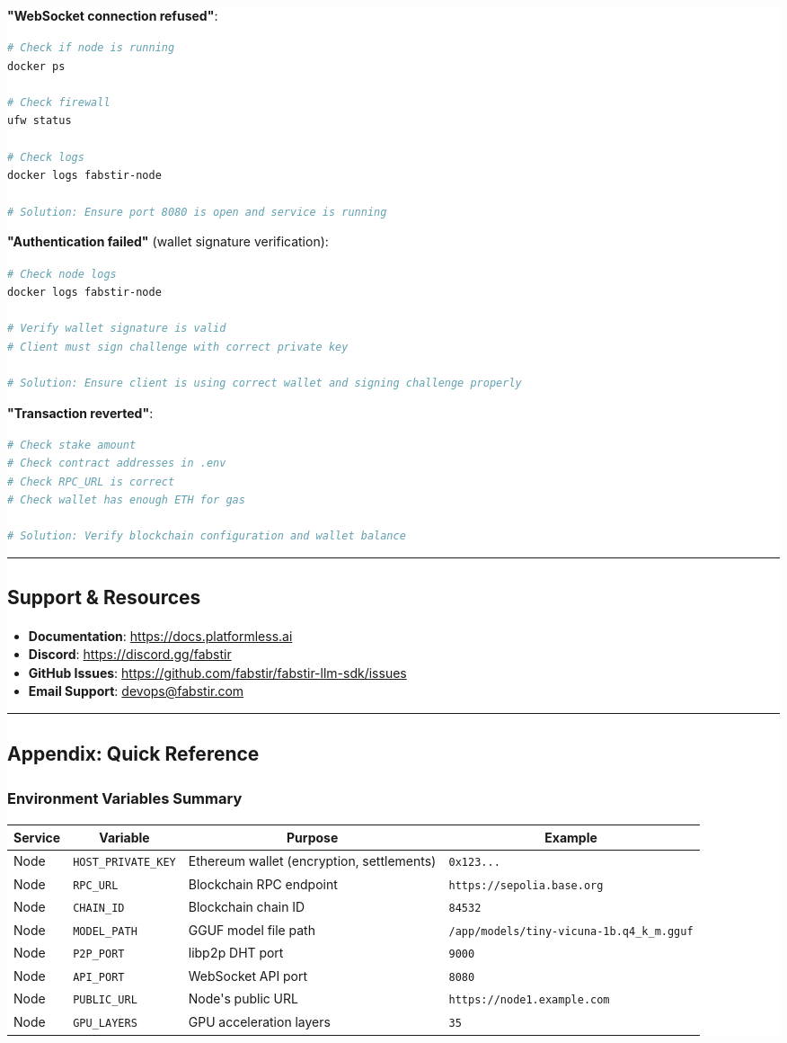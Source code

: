 **"WebSocket connection refused"**:
```bash
# Check if node is running
docker ps

# Check firewall
ufw status

# Check logs
docker logs fabstir-node

# Solution: Ensure port 8080 is open and service is running
```

**"Authentication failed"** (wallet signature verification):
```bash
# Check node logs
docker logs fabstir-node

# Verify wallet signature is valid
# Client must sign challenge with correct private key

# Solution: Ensure client is using correct wallet and signing challenge properly
```

**"Transaction reverted"**:
```bash
# Check stake amount
# Check contract addresses in .env
# Check RPC_URL is correct
# Check wallet has enough ETH for gas

# Solution: Verify blockchain configuration and wallet balance
```

---

## Support & Resources

- **Documentation**: https://docs.platformless.ai
- **Discord**: https://discord.gg/fabstir
- **GitHub Issues**: https://github.com/fabstir/fabstir-llm-sdk/issues
- **Email Support**: devops@fabstir.com

---

## Appendix: Quick Reference

### Environment Variables Summary

| Service | Variable | Purpose | Example |
|---------|----------|---------|---------|
| Node | `HOST_PRIVATE_KEY` | Ethereum wallet (encryption, settlements) | `0x123...` |
| Node | `RPC_URL` | Blockchain RPC endpoint | `https://sepolia.base.org` |
| Node | `CHAIN_ID` | Blockchain chain ID | `84532` |
| Node | `MODEL_PATH` | GGUF model file path | `/app/models/tiny-vicuna-1b.q4_k_m.gguf` |
| Node | `P2P_PORT` | libp2p DHT port | `9000` |
| Node | `API_PORT` | WebSocket API port | `8080` |
| Node | `PUBLIC_URL` | Node's public URL | `https://node1.example.com` |
| Node | `GPU_LAYERS` | GPU acceleration layers | `35` |